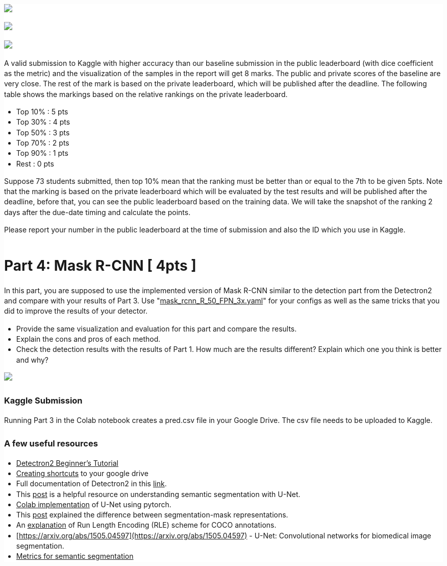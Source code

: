 ![](https://lh4.googleusercontent.com/yElRsPv0eXqlzLeDyqHPSd8fxSPSuwlKsUUKVgVW84GcLx25n5lbKiGeKbAij2Opouj3WnJX3jZsXM9RXgzd_7ML2meIaztc7c67HnDPCFjF_iXnMC0N1YbQRUPXWJL4nE1rl017)

![](https://lh6.googleusercontent.com/8EkPuxuMsBRYoJALztLfkZBl1VfRo2UMXpRbLGH9kaBWPLwaIvKLWb0D4BAhn0eMSZuubIBP97V5c4yYroYAuigr8snt1dCaeRvd939-zLo-NHv7dZ0mbjYbVhElnOAnPTfEYsrV)

![](https://lh6.googleusercontent.com/TmHWmh3tUKMAj6Sn60Re4tEoEdDDl7DZZdOtvnPDXx-jrriih7fjVcsbt3kfItfXPJDhSk0rBPJb9nW14r1b9kKlE_NIWPg4lhdzkUqXauQ6HX9ZoWsrE_RkKy6PQKoreJlpKEOn)

A valid submission to Kaggle with higher accuracy than our baseline submission in the public leaderboard (with dice coefficient as the metric) and the visualization of the samples in the report will get 8 marks. The public and private scores of the baseline are very close. The rest of the mark is based on the private leaderboard, which will be published after the deadline. The following table shows the markings based on the relative rankings on the private leaderboard.
-   Top 10% : 5 pts
-   Top 30% : 4 pts
-   Top 50% : 3 pts
-   Top 70% : 2 pts
-   Top 90% : 1 pts    
-   Rest : 0 pts

Suppose 73 students submitted, then top 10% mean that the ranking must be better than or equal to the 7th to be given 5pts. Note that the marking is based on the private leaderboard which will be evaluated by the test results and will be published after the deadline, before that, you can see the public leaderboard based on the training data. We will take the snapshot of the ranking 2 days after the due-date timing and calculate the points.

Please report your number in the public leaderboard at the time of submission and also the ID which you use in Kaggle.

# Part 4: Mask R-CNN [ 4pts ]
In this part, you are supposed to use the implemented version of Mask R-CNN similar to the detection part from the Detectron2 and compare with your results of Part 3. Use "[mask_rcnn_R_50_FPN_3x.yaml](https://github.com/facebookresearch/detectron2/blob/master/configs/COCO-InstanceSegmentation/mask_rcnn_R_50_FPN_3x.yaml)" for your configs as well as the same tricks that you did to improve the results of your detector.
-   Provide the same visualization and evaluation for this part and compare the results.
-   Explain the cons and pros of each method.    
-   Check the detection results with the results of Part 1. How much are the results different? Explain which one you think is better and why?

![](https://lh3.googleusercontent.com/9yt-sRakv_o7-gzBYHWZZ464gRbmeKB4gwbbvA_zTQMqhstGixCdWH5A_IMj7fEWYTD_cThj7xpqGYUK5sC1WIzOWU6_Ji-FGICaFZmb5ib8nj3cfsDlsNwhMxGoXFhuz7kUOs8M)

### Kaggle Submission
Running Part 3 in the Colab notebook creates a pred.csv file in your Google Drive. The csv file needs to be uploaded to Kaggle.

### A few useful resources
- [Detectron2 Beginner’s Tutorial](https://colab.research.google.com/drive/16jcaJoc6bCFAQ96jDe2HwtXj7BMD_-m5)
- [Creating shortcuts](https://support.google.com/drive/answer/9700156?hl=en&co=GENIE.Platform%3DDesktop) to your google drive
- Full documentation of Detectron2 in this [link](https://detectron2.readthedocs.io/).
- This [post](https://towardsdatascience.com/understanding-semantic-segmentation-with-unet-6be4f42d4b47) is a helpful resource on understanding semantic segmentation with U-Net.
- [Colab implementation](https://colab.research.google.com/github/usuyama/pytorch-unet/blob/master/pytorch_unet_resnet18_colab.ipynb) of U-Net using pytorch.
- This [post](https://medium.com/analytics-vidhya/generating-masks-from-encoded-pixels-semantic-segmentation-18635e834ad0) explained the difference between segmentation-mask representations.
- An [explanation](https://stackoverflow.com/questions/49494337/encode-numpy-array-using-uncompressed-rle-for-coco-dataset/49547872) of Run Length Encoding (RLE) scheme for COCO annotations.
- [https://arxiv.org/abs/1505.04597](https://arxiv.org/abs/1505.04597) - U-Net: Convolutional networks for biomedical image segmentation.
- [Metrics for semantic segmentation](https://towardsdatascience.com/metrics-to-evaluate-your-semantic-segmentation-model-6bcb99639aa2)
